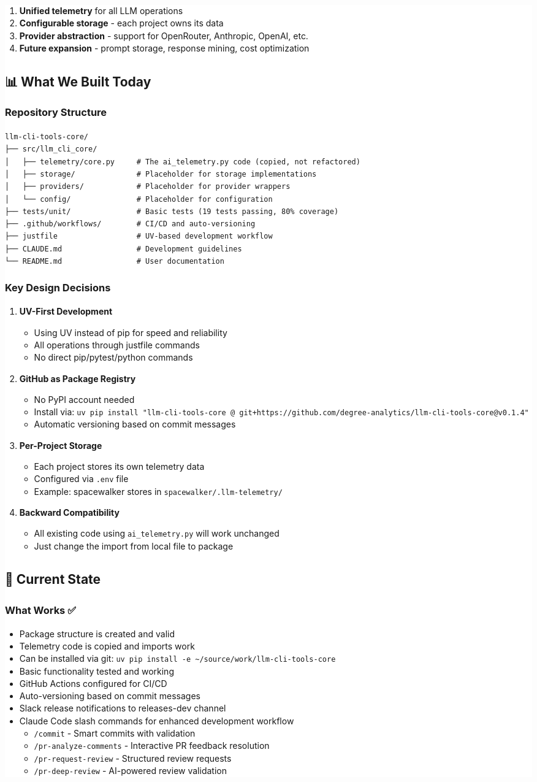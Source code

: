 1. **Unified telemetry** for all LLM operations
2. **Configurable storage** - each project owns its data
3. **Provider abstraction** - support for OpenRouter, Anthropic, OpenAI, etc.
4. **Future expansion** - prompt storage, response mining, cost optimization

## 📊 What We Built Today

### Repository Structure

```text
llm-cli-tools-core/
├── src/llm_cli_core/
│   ├── telemetry/core.py     # The ai_telemetry.py code (copied, not refactored)
│   ├── storage/              # Placeholder for storage implementations
│   ├── providers/            # Placeholder for provider wrappers
│   └── config/               # Placeholder for configuration
├── tests/unit/               # Basic tests (19 tests passing, 80% coverage)
├── .github/workflows/        # CI/CD and auto-versioning
├── justfile                  # UV-based development workflow
├── CLAUDE.md                 # Development guidelines
└── README.md                 # User documentation
```

### Key Design Decisions

1. **UV-First Development**
   - Using UV instead of pip for speed and reliability
   - All operations through justfile commands
   - No direct pip/pytest/python commands

2. **GitHub as Package Registry**
   - No PyPI account needed
   - Install via:
     `uv pip install "llm-cli-tools-core @ git+https://github.com/degree-analytics/llm-cli-tools-core@v0.1.4"`
   - Automatic versioning based on commit messages

3. **Per-Project Storage**
   - Each project stores its own telemetry data
   - Configured via `.env` file
   - Example: spacewalker stores in `spacewalker/.llm-telemetry/`

4. **Backward Compatibility**
   - All existing code using `ai_telemetry.py` will work unchanged
   - Just change the import from local file to package

## 🎯 Current State

### What Works ✅

- Package structure is created and valid
- Telemetry code is copied and imports work
- Can be installed via git: `uv pip install -e ~/source/work/llm-cli-tools-core`
- Basic functionality tested and working
- GitHub Actions configured for CI/CD
- Auto-versioning based on commit messages
- Slack release notifications to releases-dev channel
- Claude Code slash commands for enhanced development workflow
  - `/commit` - Smart commits with validation
  - `/pr-analyze-comments` - Interactive PR feedback resolution
  - `/pr-request-review` - Structured review requests
  - `/pr-deep-review` - AI-powered review validation
